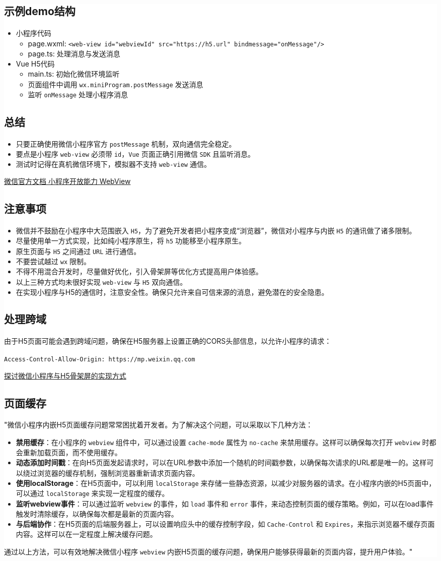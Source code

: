 ## 示例demo结构 ##

- 小程序代码
  - page.wxml: `<web-view id="webviewId" src="https://h5.url" bindmessage="onMessage"/>`
  - page.ts: 处理消息与发送消息
- Vue H5代码
  - main.ts: 初始化微信环境监听
  - 页面组件中调用 `wx.miniProgram.postMessage` 发送消息
  - 监听 `onMessage` 处理小程序消息

## 总结 ##

- 只要正确使用微信小程序官方 `postMessage` 机制，双向通信完全稳定。
- 要点是小程序 `web-view` 必须带 `id`，`Vue` 页面正确引用微信 `SDK` 且监听消息。
- 测试时记得在真机微信环境下，模拟器不支持 `web-view` 通信。

[微信官方文档 小程序开放能力 WebView](https://developers.weixin.qq.com/miniprogram/dev/component/web-view.html)

## 注意事项 ##

- 微信并不鼓励在小程序中大范围嵌入 `H5`，为了避免开发者把小程序变成“浏览器”，微信对小程序与内嵌 `H5` 的通讯做了诸多限制。
- 尽量使用单一方式实现，比如纯小程序原生，将 `h5` 功能移至小程序原生。
- 原生页面与 `H5` 之间通过 `URL` 进行通信。
- 不要尝试越过 `wx` 限制。
- 不得不用混合开发时，尽量做好优化，引入骨架屏等优化方式提高用户体验感。
- 以上三种方式均未很好实现 `web-view` 与 `H5` 双向通信。
- 在实现小程序与H5的通信时，注意安全性。确保只允许来自可信来源的消息，避免潜在的安全隐患。

## 处理跨域 ##

由于H5页面可能会遇到跨域问题，确保在H5服务器上设置正确的CORS头部信息，以允许小程序的请求：

```txt
Access-Control-Allow-Origin: https://mp.weixin.qq.com
```

[探讨微信小程序与H5骨架屏的实现方式](https://juejin.cn/post/7406269938008244251?)

## 页面缓存 ##

"微信小程序内嵌H5页面缓存问题常常困扰着开发者。为了解决这个问题，可以采取以下几种方法：

- **禁用缓存**：在小程序的 `webview` 组件中，可以通过设置 `cache-mode` 属性为 `no-cache` 来禁用缓存。这样可以确保每次打开 `webview` 时都会重新加载页面，而不使用缓存。
- **动态添加时间戳**：在向H5页面发起请求时，可以在URL参数中添加一个随机的时间戳参数，以确保每次请求的URL都是唯一的。这样可以绕过浏览器的缓存机制，强制浏览器重新请求页面内容。
- **使用localStorage**：在H5页面中，可以利用 `localStorage` 来存储一些静态资源，以减少对服务器的请求。在小程序内嵌的H5页面中，可以通过 `localStorage` 来实现一定程度的缓存。
- **监听webview事件**：可以通过监听 `webview` 的事件，如 `load` 事件和 `error` 事件，来动态控制页面的缓存策略。例如，可以在load事件触发时清除缓存，以确保每次都是最新的页面内容。
- **与后端协作**：在H5页面的后端服务器上，可以设置响应头中的缓存控制字段，如 `Cache-Control` 和 `Expires`，来指示浏览器不缓存页面内容。这样可以在一定程度上解决缓存问题。

通过以上方法，可以有效地解决微信小程序 `webview` 内嵌H5页面的缓存问题，确保用户能够获得最新的页面内容，提升用户体验。"
